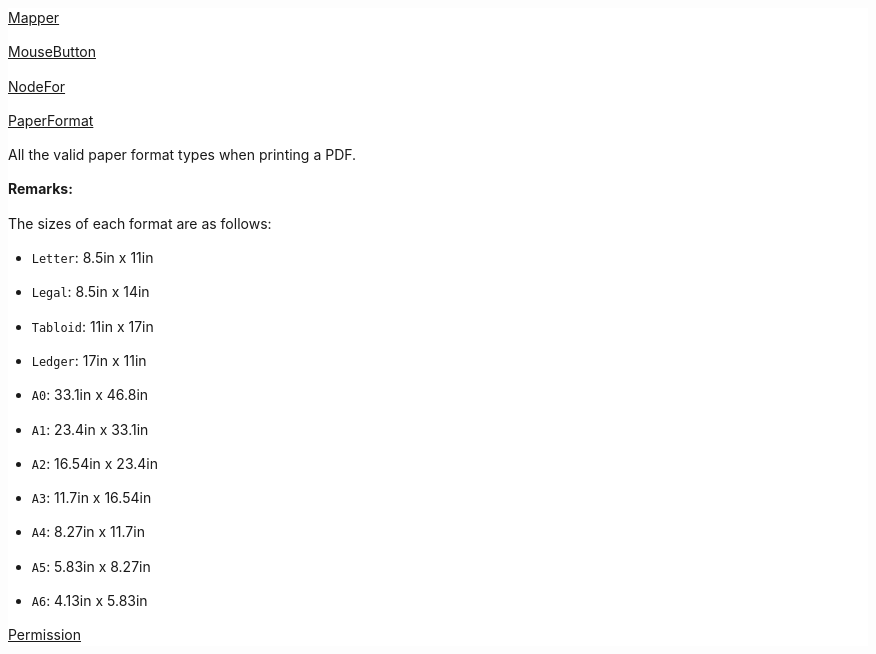 </td></tr>
<tr><td>

<span id="mapper">[Mapper](./puppeteer.mapper.md)</span>

</td><td>

</td></tr>
<tr><td>

<span id="mousebutton">[MouseButton](./puppeteer.mousebutton.md)</span>

</td><td>

</td></tr>
<tr><td>

<span id="nodefor">[NodeFor](./puppeteer.nodefor.md)</span>

</td><td>

</td></tr>
<tr><td>

<span id="paperformat">[PaperFormat](./puppeteer.paperformat.md)</span>

</td><td>

All the valid paper format types when printing a PDF.

**Remarks:**

The sizes of each format are as follows:

- `Letter`: 8.5in x 11in

- `Legal`: 8.5in x 14in

- `Tabloid`: 11in x 17in

- `Ledger`: 17in x 11in

- `A0`: 33.1in x 46.8in

- `A1`: 23.4in x 33.1in

- `A2`: 16.54in x 23.4in

- `A3`: 11.7in x 16.54in

- `A4`: 8.27in x 11.7in

- `A5`: 5.83in x 8.27in

- `A6`: 4.13in x 5.83in

</td></tr>
<tr><td>

<span id="permission">[Permission](./puppeteer.permission.md)</span>

</td><td>

</td></tr>
<tr><td>
